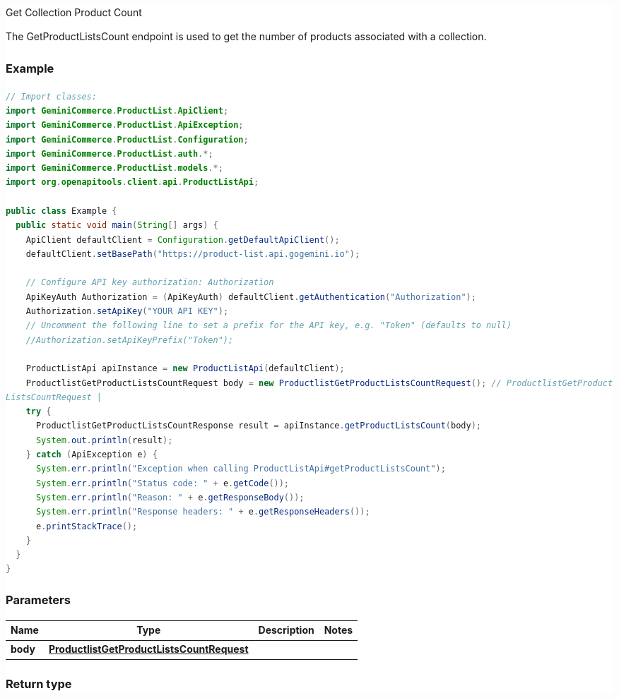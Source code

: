 Get Collection Product Count

The GetProductListsCount endpoint is used to get the number of products associated with a collection.

### Example
```java
// Import classes:
import GeminiCommerce.ProductList.ApiClient;
import GeminiCommerce.ProductList.ApiException;
import GeminiCommerce.ProductList.Configuration;
import GeminiCommerce.ProductList.auth.*;
import GeminiCommerce.ProductList.models.*;
import org.openapitools.client.api.ProductListApi;

public class Example {
  public static void main(String[] args) {
    ApiClient defaultClient = Configuration.getDefaultApiClient();
    defaultClient.setBasePath("https://product-list.api.gogemini.io");
    
    // Configure API key authorization: Authorization
    ApiKeyAuth Authorization = (ApiKeyAuth) defaultClient.getAuthentication("Authorization");
    Authorization.setApiKey("YOUR API KEY");
    // Uncomment the following line to set a prefix for the API key, e.g. "Token" (defaults to null)
    //Authorization.setApiKeyPrefix("Token");

    ProductListApi apiInstance = new ProductListApi(defaultClient);
    ProductlistGetProductListsCountRequest body = new ProductlistGetProductListsCountRequest(); // ProductlistGetProductListsCountRequest | 
    try {
      ProductlistGetProductListsCountResponse result = apiInstance.getProductListsCount(body);
      System.out.println(result);
    } catch (ApiException e) {
      System.err.println("Exception when calling ProductListApi#getProductListsCount");
      System.err.println("Status code: " + e.getCode());
      System.err.println("Reason: " + e.getResponseBody());
      System.err.println("Response headers: " + e.getResponseHeaders());
      e.printStackTrace();
    }
  }
}
```

### Parameters

| Name | Type | Description  | Notes |
|------------- | ------------- | ------------- | -------------|
| **body** | [**ProductlistGetProductListsCountRequest**](ProductlistGetProductListsCountRequest.md)|  | |

### Return type
